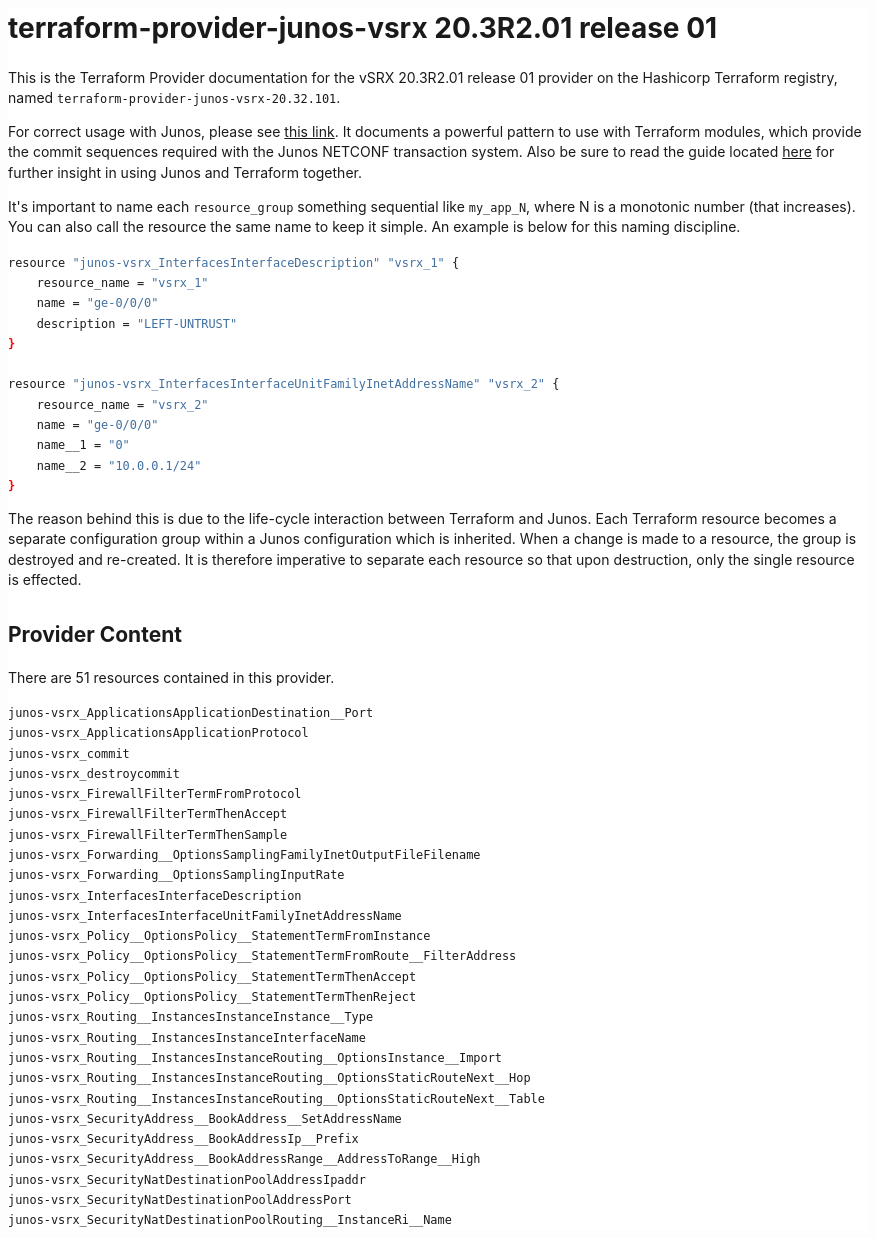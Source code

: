 # terraform-provider-junos-vsrx 20.3R2.01 release 01

This is the Terraform Provider documentation for the vSRX 20.3R2.01 release 01 provider on the Hashicorp Terraform registry, named `terraform-provider-junos-vsrx-20.32.101`.

For correct usage with Junos, please see [this link](TODO). It documents a powerful pattern to use with Terraform modules, which provide the commit sequences required with the Junos NETCONF transaction system. Also be sure to read the guide located [here](TODO) for further insight in using Junos and Terraform together.

It's important to name each `resource_group` something sequential like `my_app_N`, where N is a monotonic number (that increases). You can also call the resource the same name to keep it simple. An example is below for this naming discipline.

```bash
resource "junos-vsrx_InterfacesInterfaceDescription" "vsrx_1" {
    resource_name = "vsrx_1"
    name = "ge-0/0/0"
    description = "LEFT-UNTRUST"
}

resource "junos-vsrx_InterfacesInterfaceUnitFamilyInetAddressName" "vsrx_2" {
    resource_name = "vsrx_2"
    name = "ge-0/0/0"
    name__1 = "0"
    name__2 = "10.0.0.1/24"
}
```

The reason behind this is due to the life-cycle interaction between Terraform and Junos. Each Terraform resource becomes a separate configuration group within a Junos configuration which is inherited. When a change is made to a resource, the group is destroyed and re-created. It is therefore imperative to separate each resource so that upon destruction, only the single resource is effected.

## Provider Content

There are 51 resources contained in this provider.

```bash
junos-vsrx_ApplicationsApplicationDestination__Port
junos-vsrx_ApplicationsApplicationProtocol
junos-vsrx_commit
junos-vsrx_destroycommit
junos-vsrx_FirewallFilterTermFromProtocol
junos-vsrx_FirewallFilterTermThenAccept
junos-vsrx_FirewallFilterTermThenSample
junos-vsrx_Forwarding__OptionsSamplingFamilyInetOutputFileFilename
junos-vsrx_Forwarding__OptionsSamplingInputRate
junos-vsrx_InterfacesInterfaceDescription
junos-vsrx_InterfacesInterfaceUnitFamilyInetAddressName
junos-vsrx_Policy__OptionsPolicy__StatementTermFromInstance
junos-vsrx_Policy__OptionsPolicy__StatementTermFromRoute__FilterAddress
junos-vsrx_Policy__OptionsPolicy__StatementTermThenAccept
junos-vsrx_Policy__OptionsPolicy__StatementTermThenReject
junos-vsrx_Routing__InstancesInstanceInstance__Type
junos-vsrx_Routing__InstancesInstanceInterfaceName
junos-vsrx_Routing__InstancesInstanceRouting__OptionsInstance__Import
junos-vsrx_Routing__InstancesInstanceRouting__OptionsStaticRouteNext__Hop
junos-vsrx_Routing__InstancesInstanceRouting__OptionsStaticRouteNext__Table
junos-vsrx_SecurityAddress__BookAddress__SetAddressName
junos-vsrx_SecurityAddress__BookAddressIp__Prefix
junos-vsrx_SecurityAddress__BookAddressRange__AddressToRange__High
junos-vsrx_SecurityNatDestinationPoolAddressIpaddr
junos-vsrx_SecurityNatDestinationPoolAddressPort
junos-vsrx_SecurityNatDestinationPoolRouting__InstanceRi__Name
```